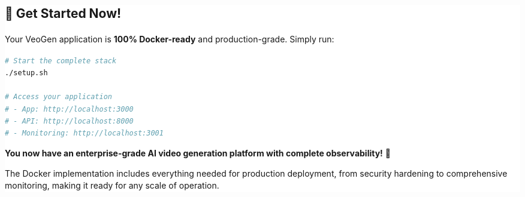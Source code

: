 
## 🚀 **Get Started Now!**

Your VeoGen application is **100% Docker-ready** and production-grade. Simply run:

```bash
# Start the complete stack
./setup.sh

# Access your application
# - App: http://localhost:3000
# - API: http://localhost:8000
# - Monitoring: http://localhost:3001
```

**You now have an enterprise-grade AI video generation platform with complete observability!** 🎊

The Docker implementation includes everything needed for production deployment, from security hardening to comprehensive monitoring, making it ready for any scale of operation.
